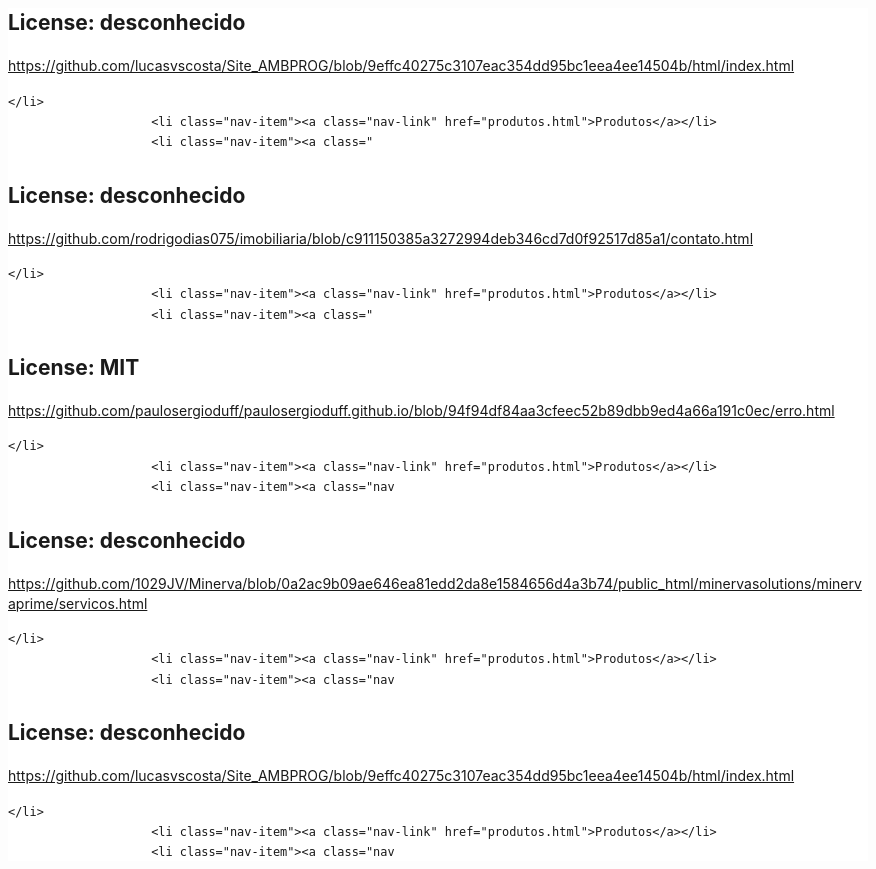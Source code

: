 
## License: desconhecido
https://github.com/lucasvscosta/Site_AMBPROG/blob/9effc40275c3107eac354dd95bc1eea4ee14504b/html/index.html

```
</li>
                    <li class="nav-item"><a class="nav-link" href="produtos.html">Produtos</a></li>
                    <li class="nav-item"><a class="
```


## License: desconhecido
https://github.com/rodrigodias075/imobiliaria/blob/c911150385a3272994deb346cd7d0f92517d85a1/contato.html

```
</li>
                    <li class="nav-item"><a class="nav-link" href="produtos.html">Produtos</a></li>
                    <li class="nav-item"><a class="
```


## License: MIT
https://github.com/paulosergioduff/paulosergioduff.github.io/blob/94f94df84aa3cfeec52b89dbb9ed4a66a191c0ec/erro.html

```
</li>
                    <li class="nav-item"><a class="nav-link" href="produtos.html">Produtos</a></li>
                    <li class="nav-item"><a class="nav
```


## License: desconhecido
https://github.com/1029JV/Minerva/blob/0a2ac9b09ae646ea81edd2da8e1584656d4a3b74/public_html/minervasolutions/minervaprime/servicos.html

```
</li>
                    <li class="nav-item"><a class="nav-link" href="produtos.html">Produtos</a></li>
                    <li class="nav-item"><a class="nav
```


## License: desconhecido
https://github.com/lucasvscosta/Site_AMBPROG/blob/9effc40275c3107eac354dd95bc1eea4ee14504b/html/index.html

```
</li>
                    <li class="nav-item"><a class="nav-link" href="produtos.html">Produtos</a></li>
                    <li class="nav-item"><a class="nav
```
